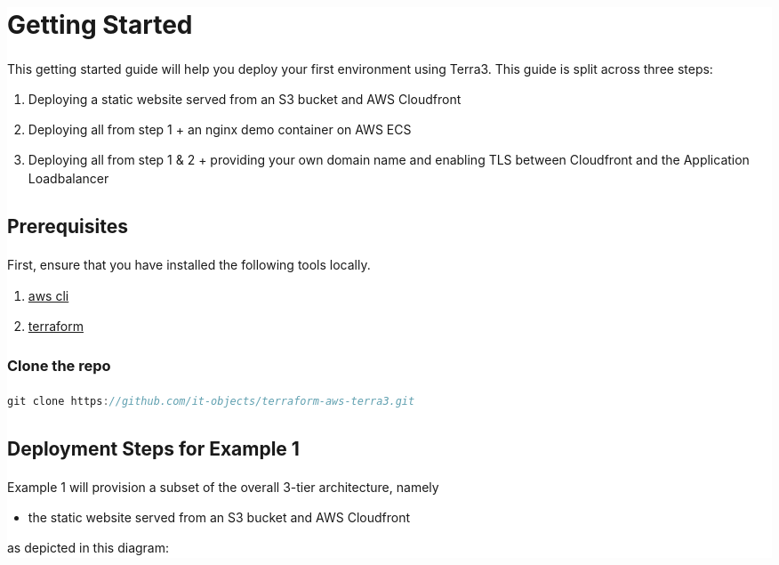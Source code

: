 Getting Started
===============

This getting started guide will help you deploy your first environment using Terra3. This guide is split across three steps:

1.  Deploying a static website served from an S3 bucket and AWS Cloudfront

2.  Deploying all from step 1 + an nginx demo container on AWS ECS

3.  Deploying all from step 1 & 2 + providing your own domain name and enabling TLS between Cloudfront and the Application Loadbalancer


Prerequisites
-------------

First, ensure that you have installed the following tools locally.

1.  [aws cli](https://docs.aws.amazon.com/cli/latest/userguide/install-cliv2.html)

2.  [terraform](https://learn.hashicorp.com/tutorials/terraform/install-cli)


### Clone the repo

```java
git clone https://github.com/it-objects/terraform-aws-terra3.git
```

Deployment Steps for Example 1
------------------------------

Example 1 will provision a subset of the overall 3-tier architecture, namely

*   the static website served from an S3 bucket and AWS Cloudfront


as depicted in this diagram:
